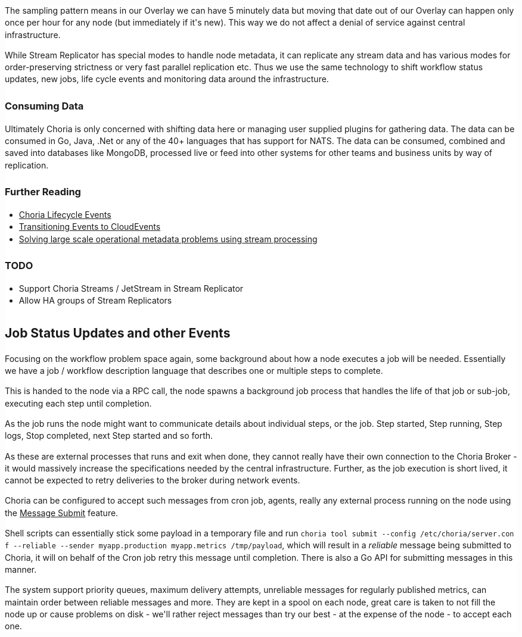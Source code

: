 The sampling pattern means in our Overlay we can have 5 minutely data but moving that date out of our Overlay can happen only once per hour for any node (but immediately if it's new). This way we do not affect a denial of service against central infrastructure.

While Stream Replicator has special modes to handle node metadata, it can replicate any stream data and has various modes for order-preserving strictness or very fast parallel replication etc. Thus we use the same technology to shift workflow status updates, new jobs, life cycle events and monitoring data around the infrastructure.

### Consuming Data

Ultimately Choria is only concerned with shifting data here or managing user supplied plugins for gathering data. The data can be consumed in Go, Java, .Net or any of the 40+ languages that has support for NATS. The data can be consumed, combined and saved into databases like MongoDB, processed live or feed into other systems for other teams and business units by way of replication.

### Further Reading

 * [Choria Lifecycle Events](https://choria.io/blog/post/2019/01/03/lifecycle/)
 * [Transitioning Events to CloudEvents](https://choria.io/blog/post/2019/12/05/cloudevents_transition/)
 * [Solving large scale operational metadata problems using stream processing](https://www.youtube.com/watch?v=HKnNgZfrx-8)

### TODO

 * Support Choria Streams / JetStream in Stream Replicator
 * Allow HA groups of Stream Replicators

## Job Status Updates and other Events

Focusing on the workflow problem space again, some background about how a node executes a job will be needed.  Essentially we have a job / workflow description language that describes one or multiple steps to complete.

This is handed to the node via a RPC call, the node spawns a background job process that handles the life of that job or sub-job, executing each step until completion.

As the job runs the node might want to communicate details about individual steps, or the job. Step started, Step running, Step logs, Stop completed, next Step started and so forth.

As these are external processes that runs and exit when done, they cannot really have their own connection to the Choria Broker - it would massively increase the specifications needed by the central infrastructure. Further, as the job execution is short lived, it cannot be expected to retry deliveries to the broker during network events.

Choria can be configured to accept such messages from cron job, agents, really any external process running on the node using the [Message Submit](https://choria.io/docs/streams/submission/) feature.

Shell scripts can essentially stick some payload in a temporary file and run `choria tool submit --config /etc/choria/server.conf --reliable --sender myapp.production myapp.metrics /tmp/payload`, which will result in a *reliable* message being submitted to Choria, it will on behalf of the Cron job retry this message until completion. There is also a Go API for submitting messages in this manner.

The system support priority queues, maximum delivery attempts, unreliable messages for regularly published metrics, can maintain order between reliable messages and more. They are kept in a spool on each node, great care is taken to not fill the node up or cause problems on disk - we'll rather reject messages than try our best - at the expense of the node - to accept each one.
